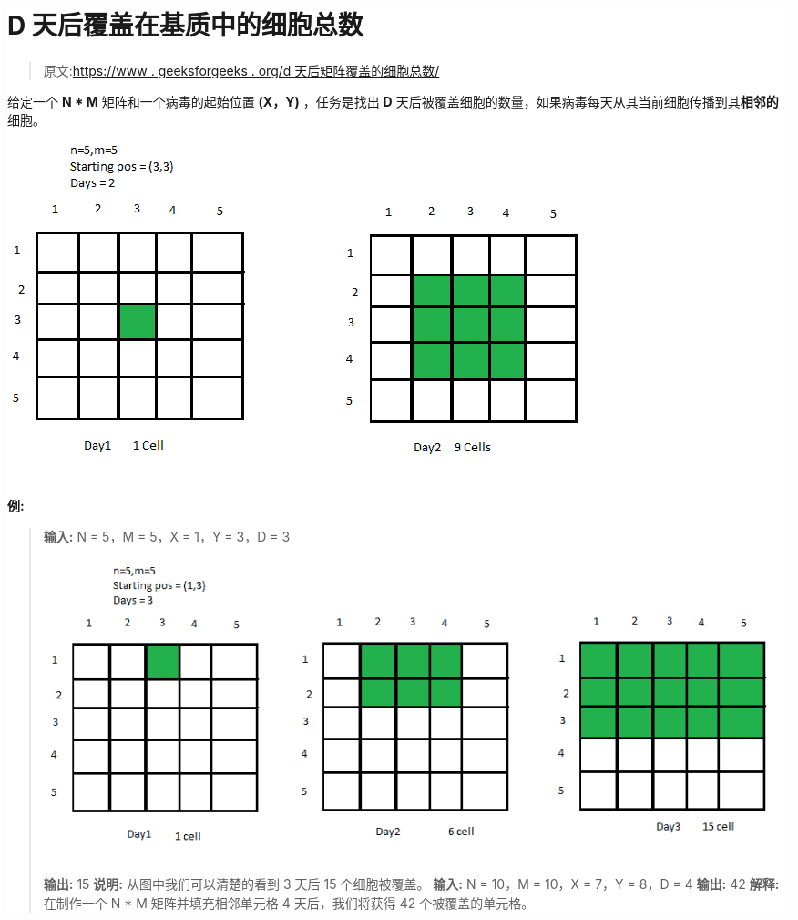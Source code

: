 # D 天后覆盖在基质中的细胞总数

> 原文:[https://www . geeksforgeeks . org/d 天后矩阵覆盖的细胞总数/](https://www.geeksforgeeks.org/total-number-of-cells-covered-in-a-matrix-after-d-days/)

给定一个 **N * M** 矩阵和一个病毒的起始位置 **(X，Y)** ，任务是找出 **D** 天后被覆盖细胞的数量，如果病毒每天从其当前细胞传播到其**相邻的**细胞。

[![](img/6c5bd0c0153df289b6838b6fbcaf3801.png)](https://media.geeksforgeeks.org/wp-content/uploads/20200604135338/223-1.png)

**例:**

> **输入:** N = 5，M = 5，X = 1，Y = 3，D = 3
> 
> [![](img/a52c47d8e22e3344499763bc81f000be.png)](https://media.geeksforgeeks.org/wp-content/uploads/20200604135333/1406-5.png)
> 
> **输出:** 15
> **说明:**
> 从图中我们可以清楚的看到 3 天后 15 个细胞被覆盖。
> **输入:** N = 10，M = 10，X = 7，Y = 8，D = 4
> **输出:** 42
> **解释:**
> 在制作一个 N * M 矩阵并填充相邻单元格 4 天后，我们将获得 42 个被覆盖的单元格。
